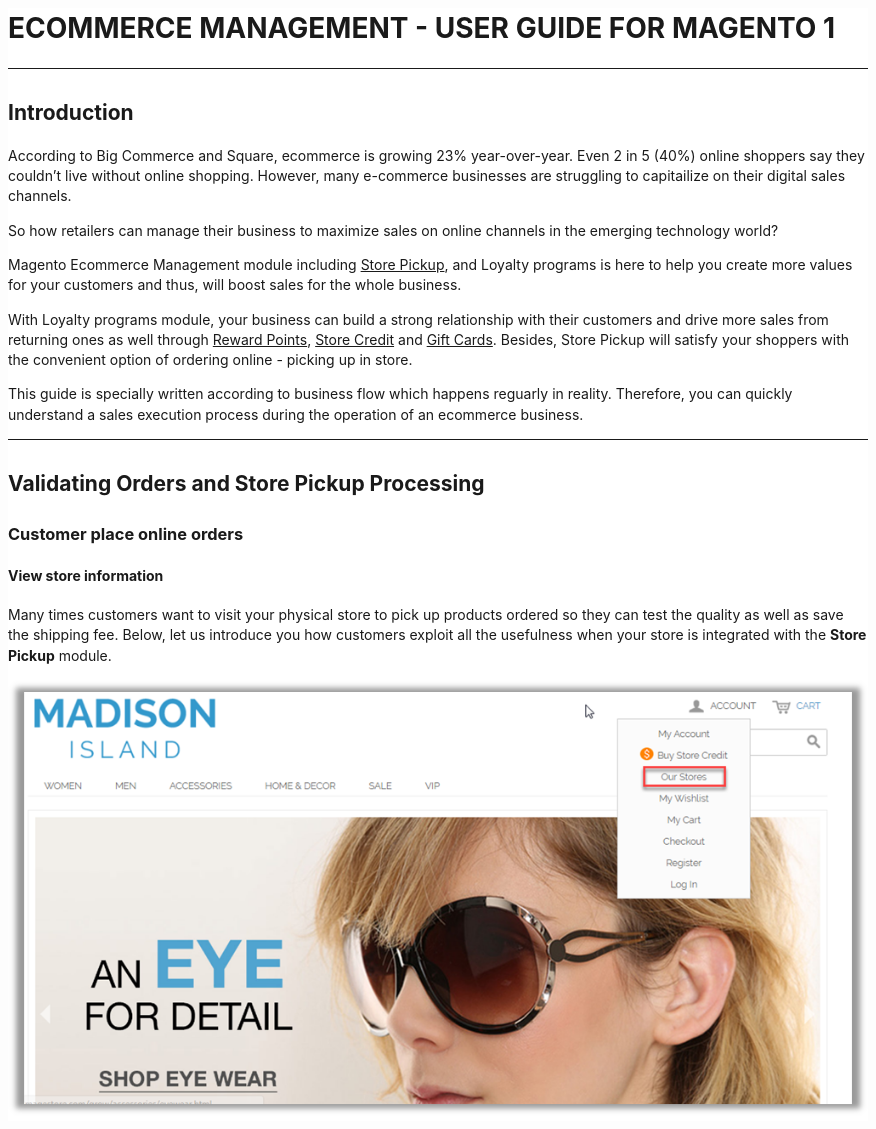 # ECOMMERCE MANAGEMENT - USER GUIDE FOR MAGENTO 1


--------------------------

## Introduction

According to Big Commerce and Square, ecommerce is growing 23% year-over-year. Even 2 in 5 (40%) online shoppers say they couldn’t live without online shopping. However, many e-commerce businesses are struggling to capitailize on their digital sales channels. 
	
So how retailers can manage their business to maximize sales on online channels in the emerging technology world? 

Magento Ecommerce Management module including [Store Pickup](https://www.magestore.com/store-locator-pickup), and Loyalty programs is here to help you create more values for your customers and thus, will boost sales for the whole business. 

With Loyalty programs module, your business can build a strong relationship with their customers and drive more sales from returning ones as well through [Reward Points](https://www.magestore.com/reward-points), [Store Credit](https://www.magestore.com/store-credit) and [Gift Cards](https://www.magestore.com/gift-card). Besides, Store Pickup will satisfy your shoppers with the convenient option of ordering online - picking up in store.  

This guide is specially written according to business flow which happens reguarly in reality. Therefore, you can quickly understand a sales execution process  during the operation of an ecommerce business.

-----------------------------

## Validating Orders and Store Pickup Processing
###  Customer place online  orders
####   View store information

Many times customers want to visit your physical store to pick up products ordered so they can test the quality as well as save the shipping fee. Below, let us introduce you how customers exploit all the usefulness when your store is integrated with the **Store Pickup** module.

![ View store information](./Image_EcommerceManagementM1/image001.png)
	